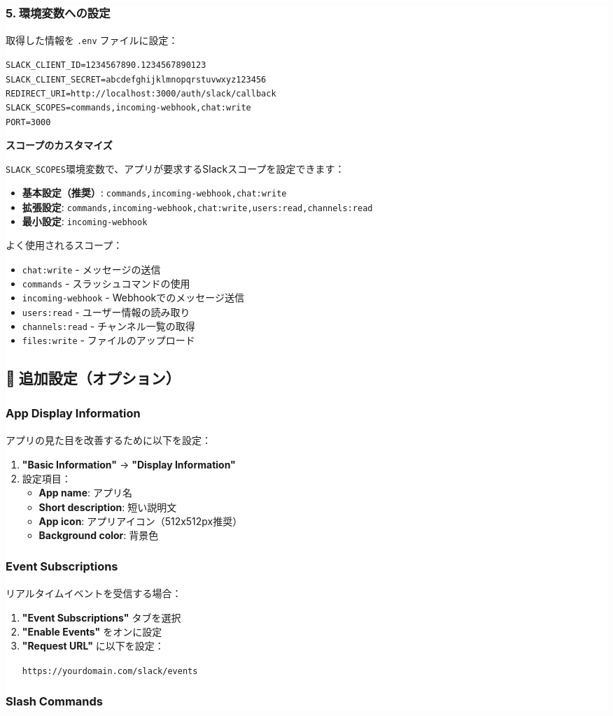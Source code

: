 ### 5. 環境変数への設定

取得した情報を `.env` ファイルに設定：

```env
SLACK_CLIENT_ID=1234567890.1234567890123
SLACK_CLIENT_SECRET=abcdefghijklmnopqrstuvwxyz123456
REDIRECT_URI=http://localhost:3000/auth/slack/callback
SLACK_SCOPES=commands,incoming-webhook,chat:write
PORT=3000
```

**スコープのカスタマイズ**

`SLACK_SCOPES`環境変数で、アプリが要求するSlackスコープを設定できます：

- **基本設定（推奨）**: `commands,incoming-webhook,chat:write`
- **拡張設定**: `commands,incoming-webhook,chat:write,users:read,channels:read`
- **最小設定**: `incoming-webhook`

よく使用されるスコープ：

- `chat:write` - メッセージの送信
- `commands` - スラッシュコマンドの使用
- `incoming-webhook` - Webhookでのメッセージ送信
- `users:read` - ユーザー情報の読み取り
- `channels:read` - チャンネル一覧の取得
- `files:write` - ファイルのアップロード

## 🔧 追加設定（オプション）

### App Display Information

アプリの見た目を改善するために以下を設定：

1. **"Basic Information"** → **"Display Information"**
2. 設定項目：
   - **App name**: アプリ名
   - **Short description**: 短い説明文
   - **App icon**: アプリアイコン（512x512px推奨）
   - **Background color**: 背景色

### Event Subscriptions

リアルタイムイベントを受信する場合：

1. **"Event Subscriptions"** タブを選択
2. **"Enable Events"** をオンに設定
3. **"Request URL"** に以下を設定：
   ```
   https://yourdomain.com/slack/events
   ```

### Slash Commands
